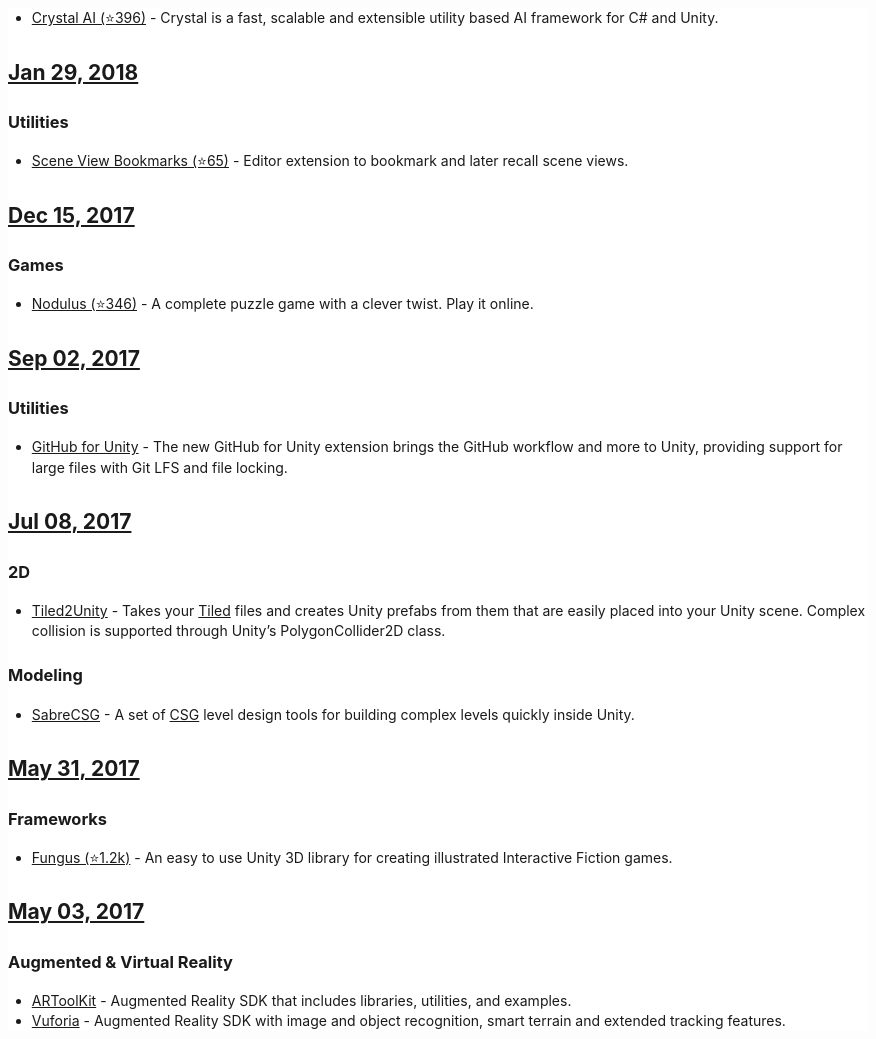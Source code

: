 *   [Crystal AI (⭐396)](https://github.com/igiagkiozis/CrystalAI) - Crystal is a fast, scalable and extensible utility based AI framework for C# and Unity.

## [Jan 29, 2018](/content/2018/01/29/README.md)

### Utilities

*   [Scene View Bookmarks (⭐65)](https://github.com/mminer/scene-view-bookmarks) - Editor extension to bookmark and later recall scene views.

## [Dec 15, 2017](/content/2017/12/15/README.md)

### Games

*   [Nodulus (⭐346)](https://github.com/Hyperparticle/nodulus) - A complete puzzle game with a clever twist. Play it online.

## [Sep 02, 2017](/content/2017/09/02/README.md)

### Utilities

*   [GitHub for Unity](https://unity.github.com/) - The new GitHub for Unity extension brings the GitHub workflow and more to Unity, providing support for large files with Git LFS and file locking.

## [Jul 08, 2017](/content/2017/07/08/README.md)

### 2D

*   [Tiled2Unity](http://www.seanba.com/tiled2unity) - Takes your [Tiled](http://www.mapeditor.org) files and creates Unity prefabs from them that are easily placed into your Unity scene. Complex collision is supported through Unity’s PolygonCollider2D class.

### Modeling

*   [SabreCSG](http://sabrecsg.com/) - A set of [CSG](https://en.wikipedia.org/wiki/Constructive_solid_geometry) level design tools for building complex levels quickly inside Unity.

## [May 31, 2017](/content/2017/05/31/README.md)

### Frameworks

*   [Fungus (⭐1.2k)](https://github.com/snozbot/fungus) - An easy to use Unity 3D library for creating illustrated Interactive Fiction games.

## [May 03, 2017](/content/2017/05/03/README.md)

### Augmented & Virtual Reality

*   [ARToolKit](http://artoolkit.org/documentation/doku.php?id=6_Unity:unity_about) - Augmented Reality SDK that includes libraries, utilities, and examples.
*   [Vuforia](https://vuforia.com/) - Augmented Reality SDK with image and object recognition, smart terrain and extended tracking features.
